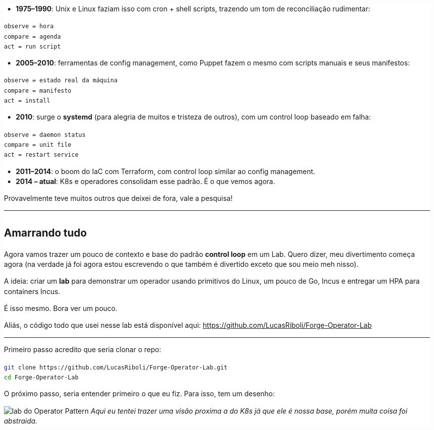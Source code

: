 - **1975–1990**: Unix e Linux faziam isso com cron + shell scripts, trazendo um tom de reconciliação rudimentar:
```
observe = hora
compare = agenda
act = run script
```
- **2005–2010**: ferramentas de config management, como Puppet fazem o mesmo com scripts manuais e seus manifestos:
```
observe = estado real da máquina
compare = manifesto
act = install
```
- **2010**: surge o **systemd** (para alegria de muitos e tristeza de outros), com um control loop baseado em falha:
```
observe = daemon status
compare = unit file
act = restart service
```
- **2011–2014**: o boom do IaC com Terraform, com control loop similar ao config management.  
- **2014 – atual**: K8s e operadores consolidam esse padrão. É o que vemos agora.

Provavelmente teve muitos outros que deixei de fora, vale a pesquisa!

---

## Amarrando tudo

Agora vamos trazer um pouco de contexto e base do padrão **control loop** em um Lab. Quero dizer, meu divertimento começa agora (na verdade já foi agora estou escrevendo o que também é divertido exceto que sou meio meh nisso).  

A ideia: criar um **lab** para demonstrar um operador usando primitivos do Linux, um pouco de Go, Incus e entregar um HPA para containers Incus.  

É isso mesmo. Bora ver um pouco.

Aliás, o código todo que usei nesse lab está disponível aqui:
https://github.com/LucasRiboli/Forge-Operator-Lab

---

Primeiro passo acredito que seria clonar o repo:

``` bash
git clone https://github.com/LucasRiboli/Forge-Operator-Lab.git
cd Forge-Operator-Lab
```

O próximo passo, seria entender primeiro o que eu fiz. Para isso, tem um desenho:

![lab do Operator Pattern](/posts/images/lab.png)
*Aqui eu tentei trazer uma visão proxima a do K8s já que ele é nossa base, porém muita coisa foi abstraida.*
